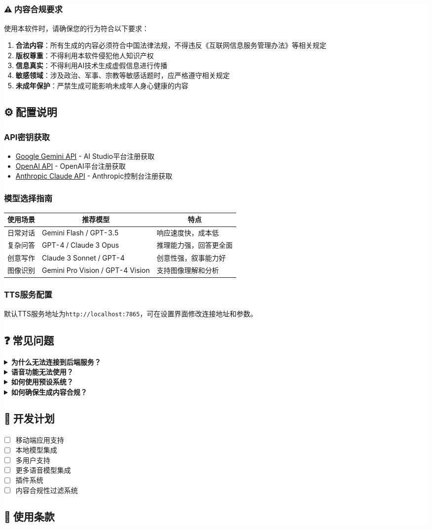 ### ⚠️ 内容合规要求

使用本软件时，请确保您的行为符合以下要求：

1. **合法内容**：所有生成的内容必须符合中国法律法规，不得违反《互联网信息服务管理办法》等相关规定
2. **版权尊重**：不得利用本软件侵犯他人知识产权
3. **信息真实**：不得利用AI技术生成虚假信息进行传播
4. **敏感领域**：涉及政治、军事、宗教等敏感话题时，应严格遵守相关规定
5. **未成年保护**：严禁生成可能影响未成年人身心健康的内容

## ⚙️ 配置说明

### API密钥获取
- [Google Gemini API](https://ai.google.dev/) - AI Studio平台注册获取
- [OpenAI API](https://platform.openai.com/) - OpenAI平台注册获取
- [Anthropic Claude API](https://console.anthropic.com/) - Anthropic控制台注册获取

### 模型选择指南

| 使用场景 | 推荐模型 | 特点 |
|---------|---------|------|
| 日常对话 | Gemini Flash / GPT-3.5 | 响应速度快，成本低 |
| 复杂问答 | GPT-4 / Claude 3 Opus | 推理能力强，回答更全面 |
| 创意写作 | Claude 3 Sonnet / GPT-4 | 创意性强，叙事能力好 |
| 图像识别 | Gemini Pro Vision / GPT-4 Vision | 支持图像理解和分析 |

### TTS服务配置
默认TTS服务地址为`http://localhost:7865`，可在设置界面修改连接地址和参数。

## ❓ 常见问题

<details><summary><b>为什么无法连接到后端服务？</b></summary></details>

<details><summary><b>语音功能无法使用？</b></summary></details>

<details><summary><b>如何使用预设系统？</b></summary></details>

<details><summary><b>如何确保生成内容合规？</b></summary></details>

## 📝 开发计划

- [ ] 移动端应用支持
- [ ] 本地模型集成
- [ ] 多用户支持
- [ ] 更多语音模型集成
- [ ] 插件系统
- [ ] 内容合规性过滤系统

## 📜 使用条款
